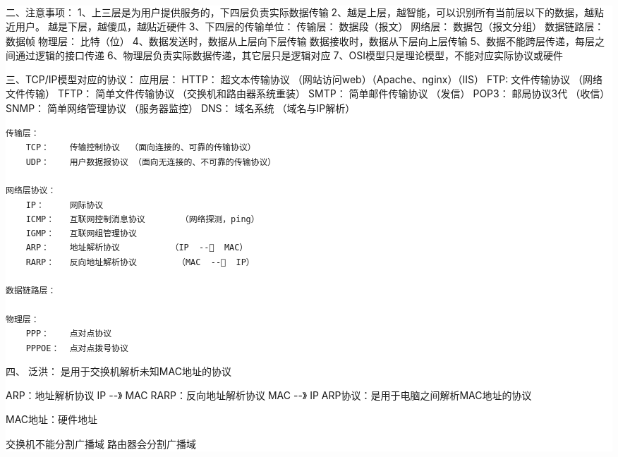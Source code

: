 二、注意事项：
1、上三层是为用户提供服务的，下四层负责实际数据传输
2、越是上层，越智能，可以识别所有当前层以下的数据，越贴近用户。
越是下层，越傻瓜，越贴近硬件
3、下四层的传输单位：
传输层：	数据段（报文）
网络层：	数据包（报文分组）
数据链路层：数据帧
物理层：	比特（位）
4、数据发送时，数据从上层向下层传输
数据接收时，数据从下层向上层传输
5、数据不能跨层传递，每层之间通过逻辑的接口传递
6、物理层负责实际数据传递，其它层只是逻辑对应
7、OSI模型只是理论模型，不能对应实际协议或硬件

三、TCP/IP模型对应的协议：
	应用层：
		HTTP：	超文本传输协议		（网站访问web）（Apache、nginx）（IIS）
		FTP:		文件传输协议		（网络文件传输）
		TFTP：	简单文件传输协议	（交换机和路由器系统重装）
		SMTP：	简单邮件传输协议	（发信）
		POP3：	邮局协议3代		（收信）
		SNMP：	简单网络管理协议	（服务器监控）
		DNS：	域名系统			（域名与IP解析）

	传输层：
		TCP：	传输控制协议	（面向连接的、可靠的传输协议）
		UDP：	用户数据报协议	（面向无连接的、不可靠的传输协议）

	网络层协议：
		IP：		网际协议
		ICMP：	互联网控制消息协议		（网络探测，ping）
		IGMP：	互联网组管理协议
		ARP：	地址解析协议			（IP  --  MAC）
		RARP：	反向地址解析协议		（MAC  --  IP）

	数据链路层：

	物理层：
		PPP：	点对点协议
		PPPOE：	点对点拨号协议
四、
泛洪：	是用于交换机解析未知MAC地址的协议

ARP：地址解析协议			IP  --》  MAC
RARP：反向地址解析协议		MAC		--》	IP
ARP协议：是用于电脑之间解析MAC地址的协议

MAC地址：硬件地址

交换机不能分割广播域
路由器会分割广播域



